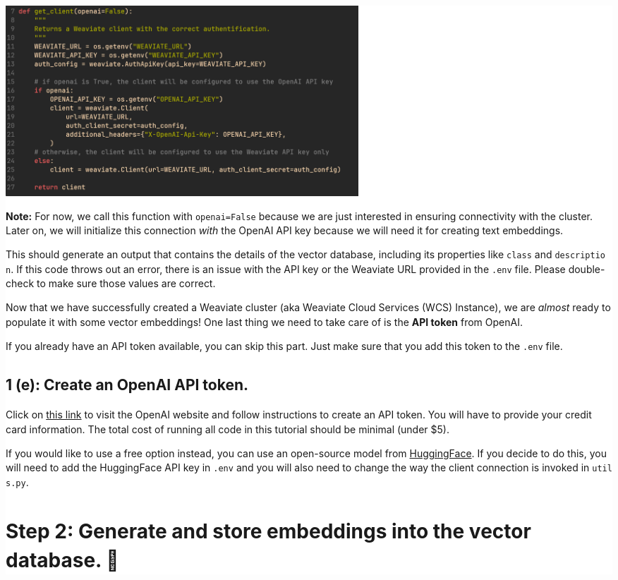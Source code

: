<img src='./misc/code_get_client.png' width=500>

**Note:** For now, we call this function with `openai=False` because we are just interested in ensuring connectivity with the cluster. Later on, we will initialize this connection _with_ the OpenAI API key because we will need it for creating text embeddings.

This should generate an output that contains the details of the vector database, including its properties like `class` and `description`. If this code throws out an error, there is an issue with the API key or the Weaviate URL provided in the `.env` file. Please double-check to make sure those values are correct.

Now that we have successfully created a Weaviate cluster (aka Weaviate Cloud Services (WCS) Instance), we are _almost_ ready to populate it with some vector embeddings! One last thing we need to take care of is the **API token** from OpenAI. 

If you already have an API token available, you can skip this part. Just make sure that you add this token to the `.env` file.

## 1 (e): Create an OpenAI API token.

Click on [this link](https://platform.openai.com/) to visit the OpenAI website and follow instructions to create an API token. You will have to provide your credit card information. The total cost of running all code in this tutorial should be minimal (under $5). 

If you would like to use a free option instead, you can use an open-source model from [HuggingFace](https://huggingface.co/blog/getting-started-with-embeddings). If you decide to do this, you will need to add the HuggingFace API key in `.env` and you will also need to change the way the client connection is invoked in `utils.py`.

# Step 2: Generate and store embeddings into the vector database. :file_folder:
